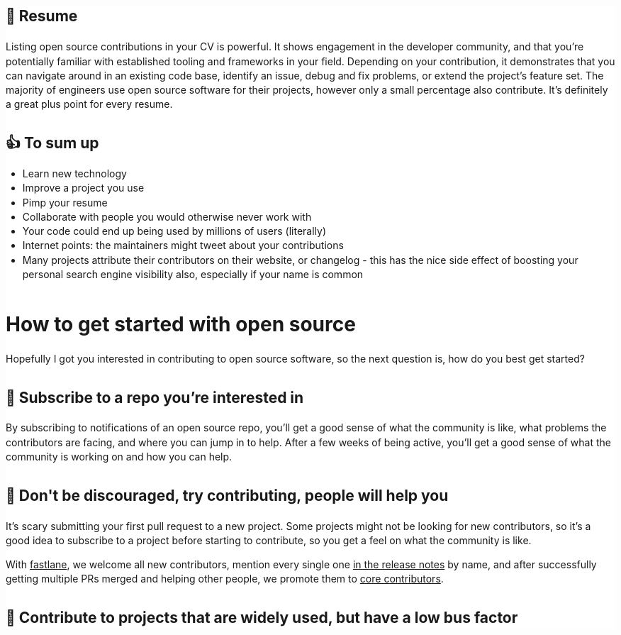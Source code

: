 ## 📃 Resume

Listing open source contributions in your CV is powerful. It shows engagement in the developer community, and that you’re potentially familiar with established tooling and frameworks in your field. Depending on your contribution, it demonstrates that you can navigate around in an existing code base, identify an issue, debug and fix problems, or extend the project’s feature set. The majority of engineers use open source software for their projects, however only a small percentage also contribute. It’s definitely a great plus point for every resume.

## 👍 To sum up

* Learn new technology
* Improve a project you use
* Pimp your resume
* Collaborate with people you would otherwise never work with
* Your code could end up being used by millions of users (literally)
* Internet points: the maintainers might tweet about your contributions
* Many projects attribute their contributors on their website, or changelog - this has the nice side effect of boosting your personal search engine visibility also, especially if your name is common

# How to get started with open source

Hopefully I got you interested in contributing to open source software, so the next question is, how do you best get started?

## 📢 Subscribe to a repo you’re interested in

By subscribing to notifications of an open source repo, you’ll get a good sense of what the community is like, what problems the contributors are facing, and where you can jump in to help. After a few weeks of being active, you’ll get a good sense of what the community is working on and how you can help.

## 🤠 Don't be discouraged, try contributing, people will help you


It’s scary submitting your first pull request to a new project. Some projects might not be looking for new contributors, so it’s a good idea to subscribe to a project before starting to contribute, so you get a feel on what the community is like. 

With 
[fastlane](https://fastlane.tools), we welcome all new contributors, mention every single one 
[in the release notes](https://github.com/fastlane/fastlane/releases/tag/2.54.1) by name, and after successfully getting multiple PRs merged and helping other people, we promote them to 
[core contributors](https://github.com/fastlane/fastlane/blob/master/CORE_CONTRIBUTOR.md). 

## 🚌 Contribute to projects that are widely used, but have a low bus factor

